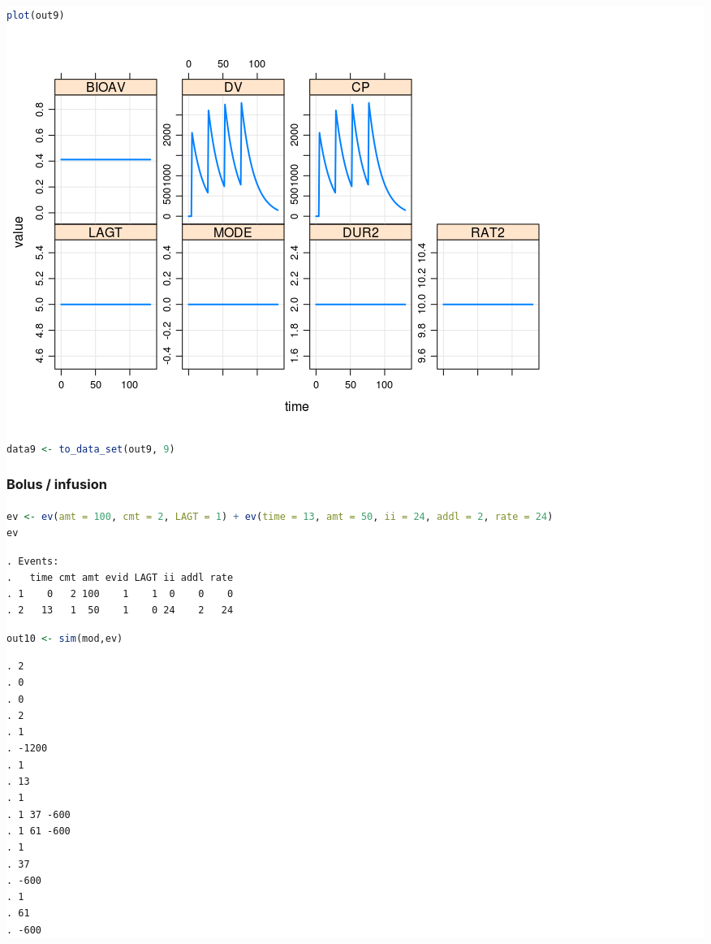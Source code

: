 ``` r
plot(out9)
```

![](img/nmtest4-unnamed-chunk-24-1.png)

``` r
data9 <- to_data_set(out9, 9)
```

### Bolus / infusion

``` r
ev <- ev(amt = 100, cmt = 2, LAGT = 1) + ev(time = 13, amt = 50, ii = 24, addl = 2, rate = 24)
ev
```

    . Events:
    .   time cmt amt evid LAGT ii addl rate
    . 1    0   2 100    1    1  0    0    0
    . 2   13   1  50    1    0 24    2   24

``` r
out10 <- sim(mod,ev)
```

    . 2
    . 0
    . 0
    . 2
    . 1
    . -1200
    . 1
    . 13
    . 1
    . 1 37 -600
    . 1 61 -600
    . 1
    . 37
    . -600
    . 1
    . 61
    . -600
